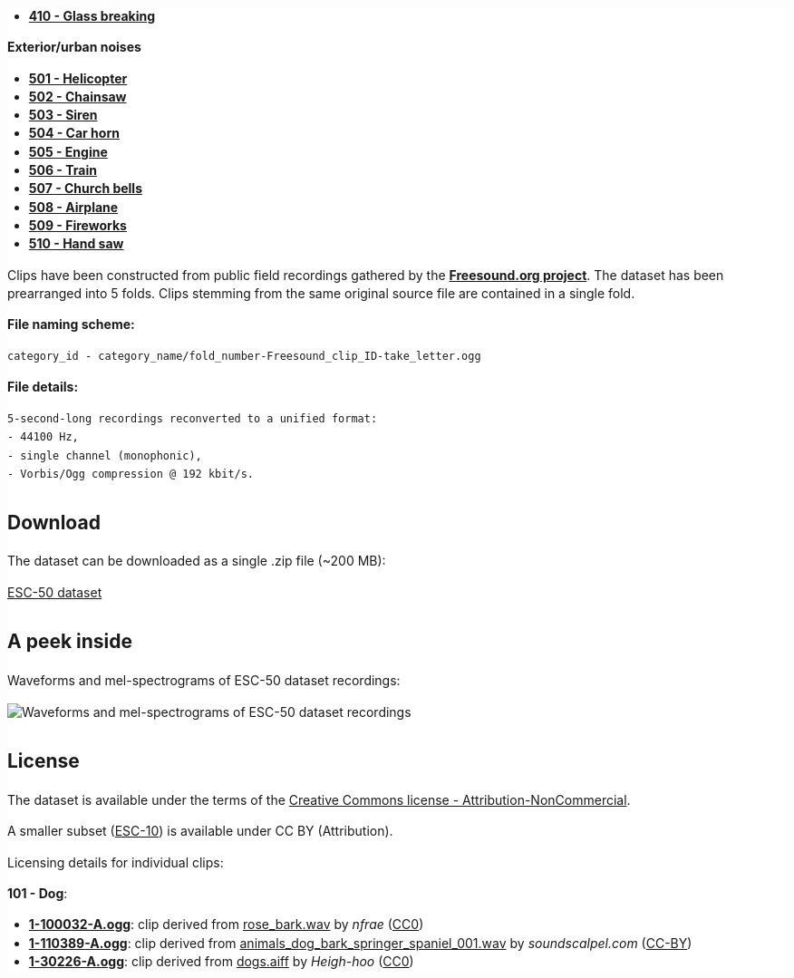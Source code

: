- **[410 - Glass breaking](https://github.com/karoldvl/ESC-50/tree/master/410%20-%20Glass%20breaking)**

**Exterior/urban noises**
- **[501 - Helicopter](https://github.com/karoldvl/ESC-50/tree/master/501%20-%20Helicopter)**
- **[502 - Chainsaw](https://github.com/karoldvl/ESC-50/tree/master/502%20-%20Chainsaw)**
- **[503 - Siren](https://github.com/karoldvl/ESC-50/tree/master/503%20-%20Siren)**
- **[504 - Car horn](https://github.com/karoldvl/ESC-50/tree/master/504%20-%20Car%20horn)**
- **[505 - Engine](https://github.com/karoldvl/ESC-50/tree/master/505%20-%20Engine)**
- **[506 - Train](https://github.com/karoldvl/ESC-50/tree/master/506%20-%20Train)**
- **[507 - Church bells](https://github.com/karoldvl/ESC-50/tree/master/507%20-%20Church%20bells)**
- **[508 - Airplane](https://github.com/karoldvl/ESC-50/tree/master/508%20-%20Airplane)**
- **[509 - Fireworks](https://github.com/karoldvl/ESC-50/tree/master/509%20-%20Fireworks)**
- **[510 - Hand saw](https://github.com/karoldvl/ESC-50/tree/master/510%20-%20Hand%20saw)**

Clips have been constructed from public field recordings gathered by the **[Freesound.org project](http://freesound.org/)**. The dataset has been prearranged into 5 folds. Clips stemming from the same original source file are contained in a single fold.

**File naming scheme:**
```
category_id - category_name/fold_number-Freesound_clip_ID-take_letter.ogg
```

**File details:**
```
5-second-long recordings reconverted to a unified format:
- 44100 Hz,
- single channel (monophonic),
- Vorbis/Ogg compression @ 192 kbit/s. 
```

## Download

The dataset can be downloaded as a single .zip file (~200 MB):

[ESC-50 dataset](https://github.com/karoldvl/ESC-50/archive/master.zip)

## A peek inside

Waveforms and mel-spectrograms of ESC-50 dataset recordings:

![Waveforms and mel-spectrograms of ESC-50 dataset recordings](https://github.com/karoldvl/ESC-50/raw/master/ESC-50.png "Waveforms and mel-spectrograms of ESC-50 dataset recordings")

## License

The dataset is available under the terms of the [Creative Commons license - Attribution-NonCommercial](http://creativecommons.org/licenses/by-nc/3.0/).

A smaller subset ([ESC-10](https://github.com/karoldvl/ESC-10/)) is available under CC BY (Attribution).

Licensing details for individual clips:

**101 - Dog**:
- **[1-100032-A.ogg](https://github.com/karoldvl/ESC-50/raw/master/101%20-%20Dog%20bark/1-100032-A.ogg)**: clip derived from [rose_bark.wav](http://www.freesound.org/people/nfrae/sounds/100032/) by *nfrae* ([CC0](http://creativecommons.org/publicdomain/zero/1.0/))
- **[1-110389-A.ogg](https://github.com/karoldvl/ESC-50/raw/master/101%20-%20Dog%20bark/1-110389-A.ogg)**: clip derived from [animals_dog_bark_springer_spaniel_001.wav](http://www.freesound.org/people/soundscalpel.com/sounds/110389/) by *soundscalpel.com* ([CC-BY](http://creativecommons.org/licenses/by/3.0/))
- **[1-30226-A.ogg](https://github.com/karoldvl/ESC-50/raw/master/101%20-%20Dog%20bark/1-30226-A.ogg)**: clip derived from [dogs.aiff](http://www.freesound.org/people/Heigh-hoo/sounds/30226/) by *Heigh-hoo* ([CC0](http://creativecommons.org/publicdomain/zero/1.0/))
